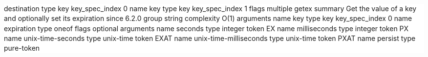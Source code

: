 destination
type
key
key_spec_index
0
name
key
type
key
key_spec_index
1
flags
multiple
getex
summary
Get the value of a key and optionally set its expiration
since
6.2.0
group
string
complexity
O(1)
arguments
name
key
type
key
key_spec_index
0
name
expiration
type
oneof
flags
optional
arguments
name
seconds
type
integer
token
EX
name
milliseconds
type
integer
token
PX
name
unix-time-seconds
type
unix-time
token
EXAT
name
unix-time-milliseconds
type
unix-time
token
PXAT
name
persist
type
pure-token